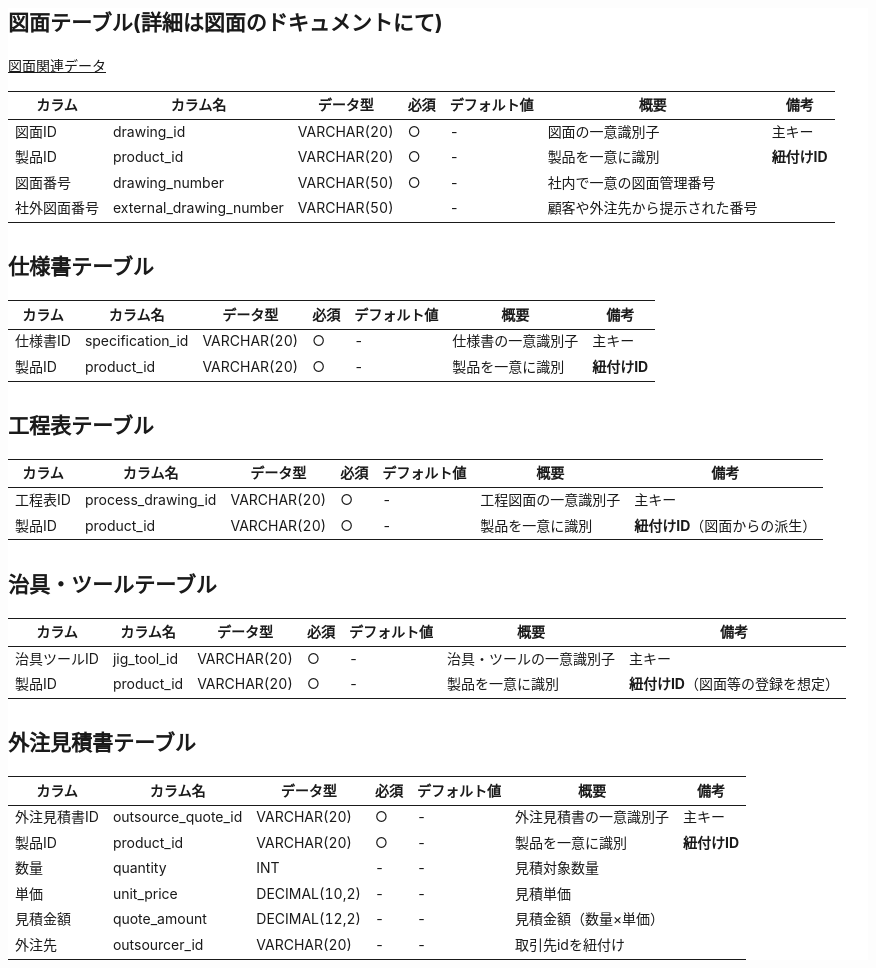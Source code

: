 ## 図面テーブル(詳細は図面のドキュメントにて)

[図面関連データ](https://www.notion.so/25c01261e40f805ab931ee2d6a12aa61?pvs=21) 

| カラム | カラム名 | データ型 | 必須 | デフォルト値 | 概要 | 備考 |
| --- | --- | --- | --- | --- | --- | --- |
| 図面ID | drawing_id | VARCHAR(20) | ○ | - | 図面の一意識別子 | 主キー |
| 製品ID | product_id | VARCHAR(20) | ○ | - | 製品を一意に識別 | **紐付けID** |
| 図面番号 | drawing_number | VARCHAR(50) | ○ | - | 社内で一意の図面管理番号 |  |
| 社外図面番号 | external_drawing_number | VARCHAR(50) |  | - | 顧客や外注先から提示された番号 |  |

## 仕様書テーブル

| カラム | カラム名 | データ型 | 必須 | デフォルト値 | 概要 | 備考 |
| --- | --- | --- | --- | --- | --- | --- |
| 仕様書ID | specification_id | VARCHAR(20) | ○ | - | 仕様書の一意識別子 | 主キー |
| 製品ID | product_id | VARCHAR(20) | ○ | - | 製品を一意に識別 | **紐付けID** |

## 工程表テーブル

| カラム | カラム名 | データ型 | 必須 | デフォルト値 | 概要 | 備考 |
| --- | --- | --- | --- | --- | --- | --- |
| 工程表ID | process_drawing_id | VARCHAR(20) | ○ | - | 工程図面の一意識別子 | 主キー |
| 製品ID | product_id | VARCHAR(20) | ○ | - | 製品を一意に識別 | **紐付けID**（図面からの派生） |

## 治具・ツールテーブル

| カラム | カラム名 | データ型 | 必須 | デフォルト値 | 概要 | 備考 |
| --- | --- | --- | --- | --- | --- | --- |
| 治具ツールID | jig_tool_id | VARCHAR(20) | ○ | - | 治具・ツールの一意識別子 | 主キー |
| 製品ID | product_id | VARCHAR(20) | ○ | - | 製品を一意に識別 | **紐付けID**（図面等の登録を想定） |

## 外注見積書テーブル

| カラム | カラム名 | データ型 | 必須 | デフォルト値 | 概要 | 備考 |
| --- | --- | --- | --- | --- | --- | --- |
| 外注見積書ID | outsource_quote_id | VARCHAR(20) | ○ | - | 外注見積書の一意識別子 | 主キー |
| 製品ID | product_id | VARCHAR(20) | ○ | - | 製品を一意に識別 | **紐付けID** |
| 数量 | quantity | INT | - | - | 見積対象数量 |  |
| 単価 | unit_price | DECIMAL(10,2) | - | - | 見積単価 |  |
| 見積金額 | quote_amount | DECIMAL(12,2) | - | - | 見積金額（数量×単価） |  |
| 外注先 | outsourcer_id | VARCHAR(20) | - | - | 取引先idを紐付け |  |
